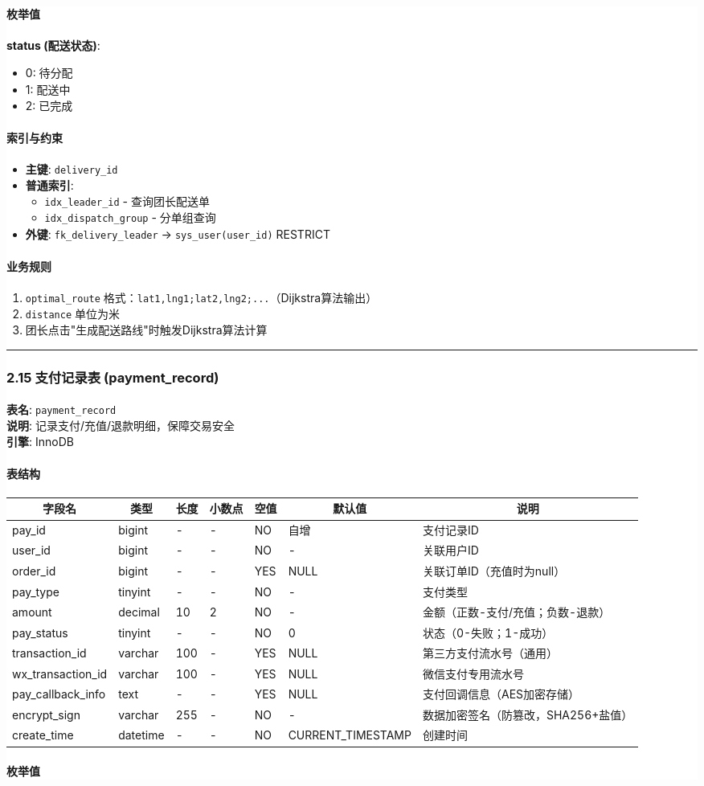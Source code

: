 #### 枚举值

**status (配送状态)**:
- 0: 待分配
- 1: 配送中
- 2: 已完成

#### 索引与约束

- **主键**: `delivery_id`
- **普通索引**: 
  - `idx_leader_id` - 查询团长配送单
  - `idx_dispatch_group` - 分单组查询
- **外键**: `fk_delivery_leader` → `sys_user(user_id)` RESTRICT

#### 业务规则

1. `optimal_route` 格式：`lat1,lng1;lat2,lng2;...`（Dijkstra算法输出）
2. `distance` 单位为米
3. 团长点击"生成配送路线"时触发Dijkstra算法计算

---

### 2.15 支付记录表 (payment_record)

**表名**: `payment_record`  
**说明**: 记录支付/充值/退款明细，保障交易安全  
**引擎**: InnoDB

#### 表结构

| 字段名 | 类型 | 长度 | 小数点 | 空值 | 默认值 | 说明 |
|--------|------|------|--------|------|--------|------|
| pay_id | bigint | - | - | NO | 自增 | 支付记录ID |
| user_id | bigint | - | - | NO | - | 关联用户ID |
| order_id | bigint | - | - | YES | NULL | 关联订单ID（充值时为null） |
| pay_type | tinyint | - | - | NO | - | 支付类型 |
| amount | decimal | 10 | 2 | NO | - | 金额（正数-支付/充值；负数-退款） |
| pay_status | tinyint | - | - | NO | 0 | 状态（0-失败；1-成功） |
| transaction_id | varchar | 100 | - | YES | NULL | 第三方支付流水号（通用） |
| wx_transaction_id | varchar | 100 | - | YES | NULL | 微信支付专用流水号 |
| pay_callback_info | text | - | - | YES | NULL | 支付回调信息（AES加密存储） |
| encrypt_sign | varchar | 255 | - | NO | - | 数据加密签名（防篡改，SHA256+盐值） |
| create_time | datetime | - | - | NO | CURRENT_TIMESTAMP | 创建时间 |

#### 枚举值
